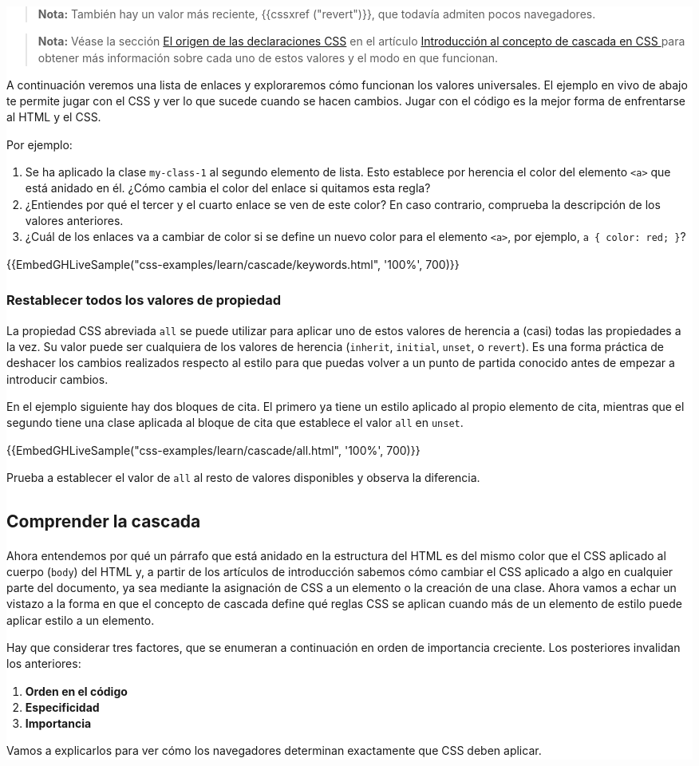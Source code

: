 > **Nota:** También hay un valor más reciente, {{cssxref ("revert")}}, que todavía admiten pocos navegadores.

> **Nota:** Véase la sección [El origen de las declaraciones CSS](/es/docs/Web/CSS/Cascade#Origin_of_CSS_declarations) en el artículo [Introducción al concepto de cascada en CSS ](/es/docs/Web/CSS/Cascade)para obtener más información sobre cada uno de estos valores y el modo en que funcionan.

A continuación veremos una lista de enlaces y exploraremos cómo funcionan los valores universales. El ejemplo en vivo de abajo te permite jugar con el CSS y ver lo que sucede cuando se hacen cambios. Jugar con el código es la mejor forma de enfrentarse al HTML y el CSS.

Por ejemplo:

1.  Se ha aplicado la clase `my-class-1` al segundo elemento de lista. Esto establece por herencia el color del elemento `<a>` que está anidado en él. ¿Cómo cambia el color del enlace si quitamos esta regla?
2.  ¿Entiendes por qué el tercer y el cuarto enlace se ven de este color? En caso contrario, comprueba la descripción de los valores anteriores.
3.  ¿Cuál de los enlaces va a cambiar de color si se define un nuevo color para el elemento `<a>`, por ejemplo, `a { color: red; }`?

{{EmbedGHLiveSample("css-examples/learn/cascade/keywords.html", '100%', 700)}}

### Restablecer todos los valores de propiedad

La propiedad CSS abreviada `all` se puede utilizar para aplicar uno de estos valores de herencia a (casi) todas las propiedades a la vez. Su valor puede ser cualquiera de los valores de herencia (`inherit`, `initial`, `unset`, o `revert`). Es una forma práctica de deshacer los cambios realizados respecto al estilo para que puedas volver a un punto de partida conocido antes de empezar a introducir cambios.

En el ejemplo siguiente hay dos bloques de cita. El primero ya tiene un estilo aplicado al propio elemento de cita, mientras que el segundo tiene una clase aplicada al bloque de cita que establece el valor `all` en `unset`.

{{EmbedGHLiveSample("css-examples/learn/cascade/all.html", '100%', 700)}}

Prueba a establecer el valor de `all` al resto de valores disponibles y observa la diferencia.

## Comprender la cascada

Ahora entendemos por qué un párrafo que está anidado en la estructura del HTML es del mismo color que el CSS aplicado al cuerpo (`body`) del HTML y, a partir de los artículos de introducción sabemos cómo cambiar el CSS aplicado a algo en cualquier parte del documento, ya sea mediante la asignación de CSS a un elemento o la creación de una clase. Ahora vamos a echar un vistazo a la forma en que el concepto de cascada define qué reglas CSS se aplican cuando más de un elemento de estilo puede aplicar estilo a un elemento.

Hay que considerar tres factores, que se enumeran a continuación en orden de importancia creciente. Los posteriores invalidan los anteriores:

1.  **Orden en el código**
2.  **Especificidad**
3.  **Importancia**

Vamos a explicarlos para ver cómo los navegadores determinan exactamente que CSS deben aplicar.
